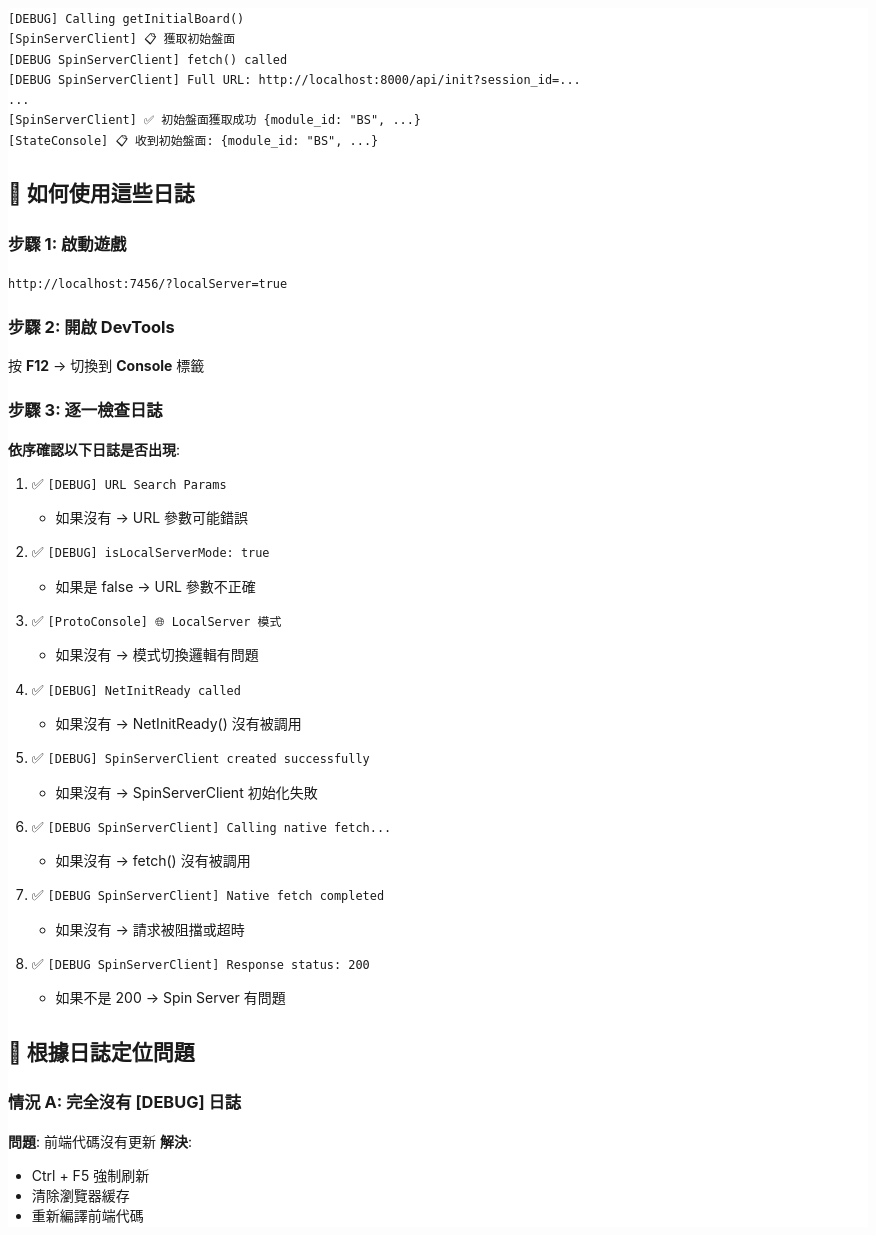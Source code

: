 ```
[DEBUG] Calling getInitialBoard()
[SpinServerClient] 📋 獲取初始盤面
[DEBUG SpinServerClient] fetch() called
[DEBUG SpinServerClient] Full URL: http://localhost:8000/api/init?session_id=...
...
[SpinServerClient] ✅ 初始盤面獲取成功 {module_id: "BS", ...}
[StateConsole] 📋 收到初始盤面: {module_id: "BS", ...}
```

## 🎯 如何使用這些日誌

### 步驟 1: 啟動遊戲
```
http://localhost:7456/?localServer=true
```

### 步驟 2: 開啟 DevTools
按 **F12** → 切換到 **Console** 標籤

### 步驟 3: 逐一檢查日誌

**依序確認以下日誌是否出現**:

1. ✅ `[DEBUG] URL Search Params`
   - 如果沒有 → URL 參數可能錯誤

2. ✅ `[DEBUG] isLocalServerMode: true`
   - 如果是 false → URL 參數不正確

3. ✅ `[ProtoConsole] 🌐 LocalServer 模式`
   - 如果沒有 → 模式切換邏輯有問題

4. ✅ `[DEBUG] NetInitReady called`
   - 如果沒有 → NetInitReady() 沒有被調用

5. ✅ `[DEBUG] SpinServerClient created successfully`
   - 如果沒有 → SpinServerClient 初始化失敗

6. ✅ `[DEBUG SpinServerClient] Calling native fetch...`
   - 如果沒有 → fetch() 沒有被調用

7. ✅ `[DEBUG SpinServerClient] Native fetch completed`
   - 如果沒有 → 請求被阻擋或超時

8. ✅ `[DEBUG SpinServerClient] Response status: 200`
   - 如果不是 200 → Spin Server 有問題

## 🐛 根據日誌定位問題

### 情況 A: 完全沒有 [DEBUG] 日誌
**問題**: 前端代碼沒有更新
**解決**: 
- Ctrl + F5 強制刷新
- 清除瀏覽器緩存
- 重新編譯前端代碼
